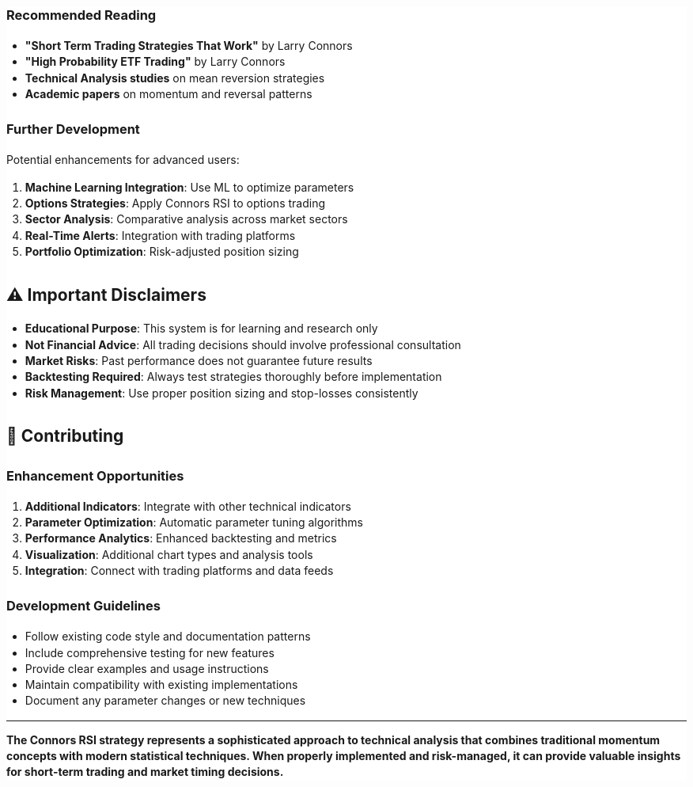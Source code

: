 ### Recommended Reading

- **"Short Term Trading Strategies That Work"** by Larry Connors
- **"High Probability ETF Trading"** by Larry Connors  
- **Technical Analysis studies** on mean reversion strategies
- **Academic papers** on momentum and reversal patterns

### Further Development

Potential enhancements for advanced users:

1. **Machine Learning Integration**: Use ML to optimize parameters
2. **Options Strategies**: Apply Connors RSI to options trading
3. **Sector Analysis**: Comparative analysis across market sectors
4. **Real-Time Alerts**: Integration with trading platforms
5. **Portfolio Optimization**: Risk-adjusted position sizing

## ⚠️ Important Disclaimers

- **Educational Purpose**: This system is for learning and research only
- **Not Financial Advice**: All trading decisions should involve professional consultation  
- **Market Risks**: Past performance does not guarantee future results
- **Backtesting Required**: Always test strategies thoroughly before implementation
- **Risk Management**: Use proper position sizing and stop-losses consistently

## 🤝 Contributing

### Enhancement Opportunities

1. **Additional Indicators**: Integrate with other technical indicators
2. **Parameter Optimization**: Automatic parameter tuning algorithms
3. **Performance Analytics**: Enhanced backtesting and metrics
4. **Visualization**: Additional chart types and analysis tools
5. **Integration**: Connect with trading platforms and data feeds

### Development Guidelines

- Follow existing code style and documentation patterns
- Include comprehensive testing for new features  
- Provide clear examples and usage instructions
- Maintain compatibility with existing implementations
- Document any parameter changes or new techniques

---

**The Connors RSI strategy represents a sophisticated approach to technical analysis that combines traditional momentum concepts with modern statistical techniques. When properly implemented and risk-managed, it can provide valuable insights for short-term trading and market timing decisions.**